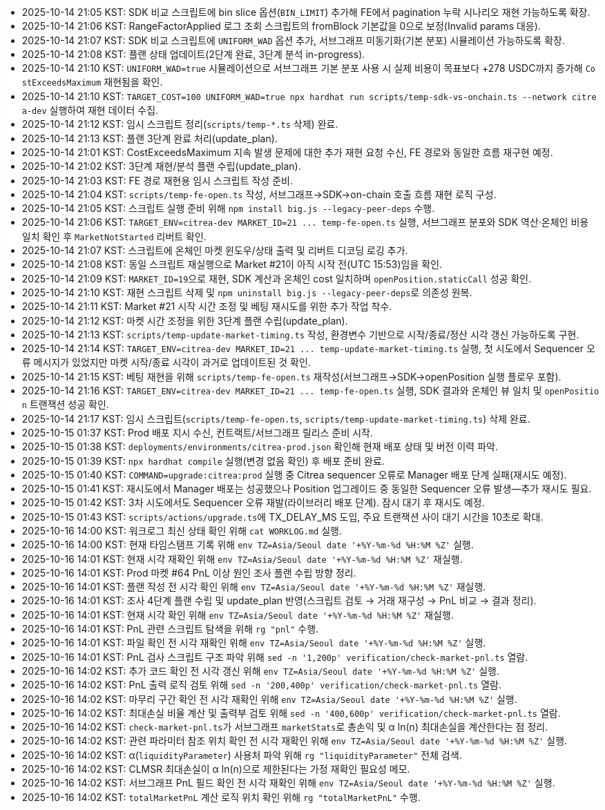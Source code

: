 - 2025-10-14 21:05 KST: SDK 비교 스크립트에 bin slice 옵션(`BIN_LIMIT`) 추가해 FE에서 pagination 누락 시나리오 재현 가능하도록 확장.
- 2025-10-14 21:06 KST: RangeFactorApplied 로그 조회 스크립트의 fromBlock 기본값을 0으로 보정(Invalid params 대응).
- 2025-10-14 21:07 KST: SDK 비교 스크립트에 `UNIFORM_WAD` 옵션 추가, 서브그래프 미동기화(기본 분포) 시뮬레이션 가능하도록 확장.
- 2025-10-14 21:08 KST: 플랜 상태 업데이트(2단계 완료, 3단계 분석 in-progress).
- 2025-10-14 21:10 KST: `UNIFORM_WAD=true` 시뮬레이션으로 서브그래프 기본 분포 사용 시 실제 비용이 목표보다 +278 USDC까지 증가해 `CostExceedsMaximum` 재현됨을 확인.
- 2025-10-14 21:10 KST: `TARGET_COST=100 UNIFORM_WAD=true npx hardhat run scripts/temp-sdk-vs-onchain.ts --network citrea-dev` 실행하여 재현 데이터 수집.
- 2025-10-14 21:12 KST: 임시 스크립트 정리(`scripts/temp-*.ts` 삭제) 완료.
- 2025-10-14 21:13 KST: 플랜 3단계 완료 처리(update_plan).
- 2025-10-14 21:01 KST: CostExceedsMaximum 지속 발생 문제에 대한 추가 재현 요청 수신, FE 경로와 동일한 흐름 재구현 예정.
- 2025-10-14 21:02 KST: 3단계 재현/분석 플랜 수립(update_plan).
- 2025-10-14 21:03 KST: FE 경로 재현용 임시 스크립트 작성 준비.
- 2025-10-14 21:04 KST: `scripts/temp-fe-open.ts` 작성, 서브그래프→SDK→on-chain 호출 흐름 재현 로직 구성.
- 2025-10-14 21:05 KST: 스크립트 실행 준비 위해 `npm install big.js --legacy-peer-deps` 수행.
- 2025-10-14 21:06 KST: `TARGET_ENV=citrea-dev MARKET_ID=21 ... temp-fe-open.ts` 실행, 서브그래프 분포와 SDK 역산·온체인 비용 일치 확인 후 `MarketNotStarted` 리버트 확인.
- 2025-10-14 21:07 KST: 스크립트에 온체인 마켓 윈도우/상태 출력 및 리버트 디코딩 로깅 추가.
- 2025-10-14 21:08 KST: 동일 스크립트 재실행으로 Market #21이 아직 시작 전(UTC 15:53)임을 확인.
- 2025-10-14 21:09 KST: `MARKET_ID=19`으로 재현, SDK 계산과 온체인 cost 일치하며 `openPosition.staticCall` 성공 확인.
- 2025-10-14 21:10 KST: 재현 스크립트 삭제 및 `npm uninstall big.js --legacy-peer-deps`로 의존성 원복.
- 2025-10-14 21:11 KST: Market #21 시작 시간 조정 및 베팅 재시도를 위한 추가 작업 착수.
- 2025-10-14 21:12 KST: 마켓 시간 조정을 위한 3단계 플랜 수립(update_plan).
- 2025-10-14 21:13 KST: `scripts/temp-update-market-timing.ts` 작성, 환경변수 기반으로 시작/종료/정산 시각 갱신 가능하도록 구현.
- 2025-10-14 21:14 KST: `TARGET_ENV=citrea-dev MARKET_ID=21 ... temp-update-market-timing.ts` 실행, 첫 시도에서 Sequencer 오류 메시지가 있었지만 마켓 시작/종료 시각이 과거로 업데이트된 것 확인.
- 2025-10-14 21:15 KST: 베팅 재현을 위해 `scripts/temp-fe-open.ts` 재작성(서브그래프→SDK→openPosition 실행 플로우 포함).
- 2025-10-14 21:16 KST: `TARGET_ENV=citrea-dev MARKET_ID=21 ... temp-fe-open.ts` 실행, SDK 결과와 온체인 뷰 일치 및 `openPosition` 트랜잭션 성공 확인.
- 2025-10-14 21:17 KST: 임시 스크립트(`scripts/temp-fe-open.ts`, `scripts/temp-update-market-timing.ts`) 삭제 완료.
- 2025-10-15 01:37 KST: Prod 배포 지시 수신, 컨트랙트/서브그래프 릴리스 준비 시작.
- 2025-10-15 01:38 KST: `deployments/environments/citrea-prod.json` 확인해 현재 배포 상태 및 버전 이력 파악.
- 2025-10-15 01:39 KST: `npx hardhat compile` 실행(변경 없음 확인) 후 배포 준비 완료.
- 2025-10-15 01:40 KST: `COMMAND=upgrade:citrea:prod` 실행 중 Citrea sequencer 오류로 Manager 배포 단계 실패(재시도 예정).
- 2025-10-15 01:41 KST: 재시도에서 Manager 배포는 성공했으나 Position 업그레이드 중 동일한 Sequencer 오류 발생—추가 재시도 필요.
- 2025-10-15 01:42 KST: 3차 시도에서도 Sequencer 오류 재발(라이브러리 배포 단계). 잠시 대기 후 재시도 예정.
- 2025-10-15 01:43 KST: `scripts/actions/upgrade.ts`에 TX_DELAY_MS 도입, 주요 트랜잭션 사이 대기 시간을 10초로 확대.
- 2025-10-16 14:00 KST: 워크로그 최신 상태 확인 위해 `cat WORKLOG.md` 실행.
- 2025-10-16 14:00 KST: 현재 타임스탬프 기록 위해 `env TZ=Asia/Seoul date '+%Y-%m-%d %H:%M %Z'` 실행.
- 2025-10-16 14:01 KST: 현재 시각 재확인 위해 `env TZ=Asia/Seoul date '+%Y-%m-%d %H:%M %Z'` 재실행.
- 2025-10-16 14:01 KST: Prod 마켓 #64 PnL 이상 원인 조사 플랜 수립 방향 정리.
- 2025-10-16 14:01 KST: 플랜 작성 전 시각 확인 위해 `env TZ=Asia/Seoul date '+%Y-%m-%d %H:%M %Z'` 재실행.
- 2025-10-16 14:01 KST: 조사 4단계 플랜 수립 및 update_plan 반영(스크립트 검토 → 거래 재구성 → PnL 비교 → 결과 정리).
- 2025-10-16 14:01 KST: 현재 시각 확인 위해 `env TZ=Asia/Seoul date '+%Y-%m-%d %H:%M %Z'` 재실행.
- 2025-10-16 14:01 KST: PnL 관련 스크립트 탐색을 위해 `rg "pnl"` 수행.
- 2025-10-16 14:01 KST: 파일 확인 전 시각 재확인 위해 `env TZ=Asia/Seoul date '+%Y-%m-%d %H:%M %Z'` 실행.
- 2025-10-16 14:01 KST: PnL 검사 스크립트 구조 파악 위해 `sed -n '1,200p' verification/check-market-pnl.ts` 열람.
- 2025-10-16 14:02 KST: 추가 코드 확인 전 시각 갱신 위해 `env TZ=Asia/Seoul date '+%Y-%m-%d %H:%M %Z'` 실행.
- 2025-10-16 14:02 KST: PnL 출력 로직 검토 위해 `sed -n '200,400p' verification/check-market-pnl.ts` 열람.
- 2025-10-16 14:02 KST: 마무리 구간 확인 전 시각 재확인 위해 `env TZ=Asia/Seoul date '+%Y-%m-%d %H:%M %Z'` 실행.
- 2025-10-16 14:02 KST: 최대손실 비율 계산 및 출력부 검토 위해 `sed -n '400,600p' verification/check-market-pnl.ts` 열람.
- 2025-10-16 14:02 KST: `check-market-pnl.ts`가 서브그래프 `marketStats`로 총손익 및 α ln(n) 최대손실을 계산한다는 점 정리.
- 2025-10-16 14:02 KST: 관련 파라미터 참조 위치 확인 전 시각 재확인 위해 `env TZ=Asia/Seoul date '+%Y-%m-%d %H:%M %Z'` 실행.
- 2025-10-16 14:02 KST: α(`liquidityParameter`) 사용처 파악 위해 `rg "liquidityParameter"` 전체 검색.
- 2025-10-16 14:02 KST: CLMSR 최대손실이 α ln(n)으로 제한된다는 가정 재확인 필요성 메모.
- 2025-10-16 14:02 KST: 서브그래프 PnL 필드 확인 전 시각 재확인 위해 `env TZ=Asia/Seoul date '+%Y-%m-%d %H:%M %Z'` 실행.
- 2025-10-16 14:02 KST: `totalMarketPnL` 계산 로직 위치 확인 위해 `rg "totalMarketPnL"` 수행.